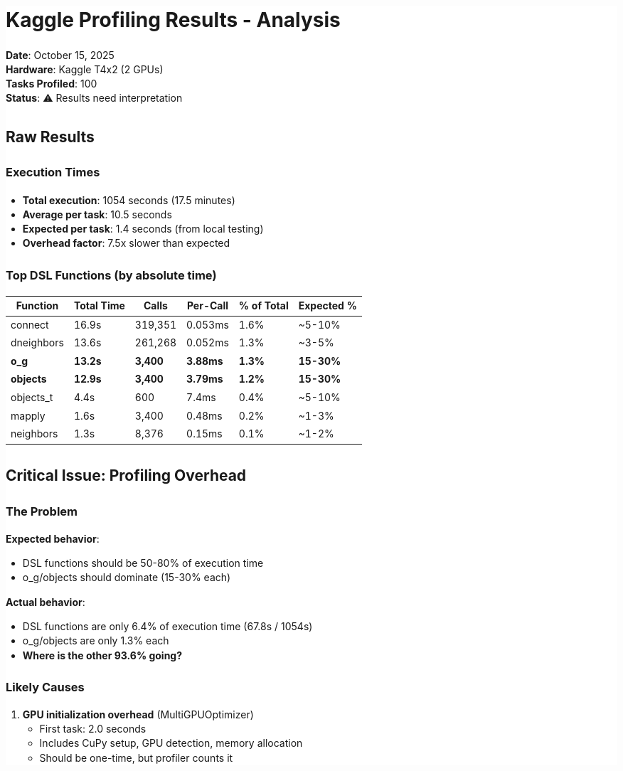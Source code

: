 # Kaggle Profiling Results - Analysis

**Date**: October 15, 2025  
**Hardware**: Kaggle T4x2 (2 GPUs)  
**Tasks Profiled**: 100  
**Status**: ⚠️ Results need interpretation

## Raw Results

### Execution Times
- **Total execution**: 1054 seconds (17.5 minutes)
- **Average per task**: 10.5 seconds
- **Expected per task**: 1.4 seconds (from local testing)
- **Overhead factor**: 7.5x slower than expected

### Top DSL Functions (by absolute time)

| Function | Total Time | Calls | Per-Call | % of Total | Expected % |
|----------|-----------|-------|----------|------------|------------|
| connect | 16.9s | 319,351 | 0.053ms | 1.6% | ~5-10% |
| dneighbors | 13.6s | 261,268 | 0.052ms | 1.3% | ~3-5% |
| **o_g** | **13.2s** | **3,400** | **3.88ms** | **1.3%** | **15-30%** |
| **objects** | **12.9s** | **3,400** | **3.79ms** | **1.2%** | **15-30%** |
| objects_t | 4.4s | 600 | 7.4ms | 0.4% | ~5-10% |
| mapply | 1.6s | 3,400 | 0.48ms | 0.2% | ~1-3% |
| neighbors | 1.3s | 8,376 | 0.15ms | 0.1% | ~1-2% |

## Critical Issue: Profiling Overhead

### The Problem

**Expected behavior**:
- DSL functions should be 50-80% of execution time
- o_g/objects should dominate (15-30% each)

**Actual behavior**:
- DSL functions are only 6.4% of execution time (67.8s / 1054s)
- o_g/objects are only 1.3% each
- **Where is the other 93.6% going?**

### Likely Causes

1. **GPU initialization overhead** (MultiGPUOptimizer)
   - First task: 2.0 seconds
   - Includes CuPy setup, GPU detection, memory allocation
   - Should be one-time, but profiler counts it
